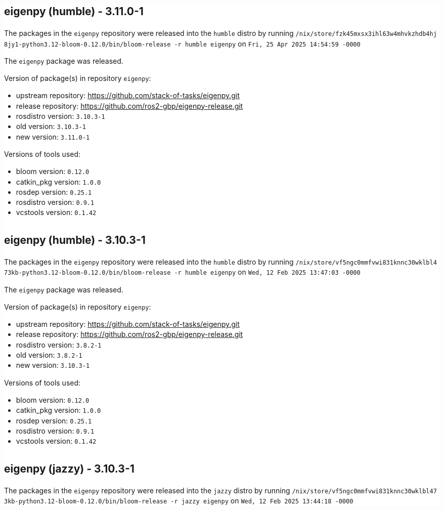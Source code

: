 ## eigenpy (humble) - 3.11.0-1

The packages in the `eigenpy` repository were released into the `humble` distro by running `/nix/store/fzk45mxsx3ihl63w4mhvkzhdb4hj8jy1-python3.12-bloom-0.12.0/bin/bloom-release -r humble eigenpy` on `Fri, 25 Apr 2025 14:54:59 -0000`

The `eigenpy` package was released.

Version of package(s) in repository `eigenpy`:

- upstream repository: https://github.com/stack-of-tasks/eigenpy.git
- release repository: https://github.com/ros2-gbp/eigenpy-release.git
- rosdistro version: `3.10.3-1`
- old version: `3.10.3-1`
- new version: `3.11.0-1`

Versions of tools used:

- bloom version: `0.12.0`
- catkin_pkg version: `1.0.0`
- rosdep version: `0.25.1`
- rosdistro version: `0.9.1`
- vcstools version: `0.1.42`


## eigenpy (humble) - 3.10.3-1

The packages in the `eigenpy` repository were released into the `humble` distro by running `/nix/store/vf5ngc0mmfvwi831knnc30wklbl473kb-python3.12-bloom-0.12.0/bin/bloom-release -r humble eigenpy` on `Wed, 12 Feb 2025 13:47:03 -0000`

The `eigenpy` package was released.

Version of package(s) in repository `eigenpy`:

- upstream repository: https://github.com/stack-of-tasks/eigenpy.git
- release repository: https://github.com/ros2-gbp/eigenpy-release.git
- rosdistro version: `3.8.2-1`
- old version: `3.8.2-1`
- new version: `3.10.3-1`

Versions of tools used:

- bloom version: `0.12.0`
- catkin_pkg version: `1.0.0`
- rosdep version: `0.25.1`
- rosdistro version: `0.9.1`
- vcstools version: `0.1.42`


## eigenpy (jazzy) - 3.10.3-1

The packages in the `eigenpy` repository were released into the `jazzy` distro by running `/nix/store/vf5ngc0mmfvwi831knnc30wklbl473kb-python3.12-bloom-0.12.0/bin/bloom-release -r jazzy eigenpy` on `Wed, 12 Feb 2025 13:44:18 -0000`
